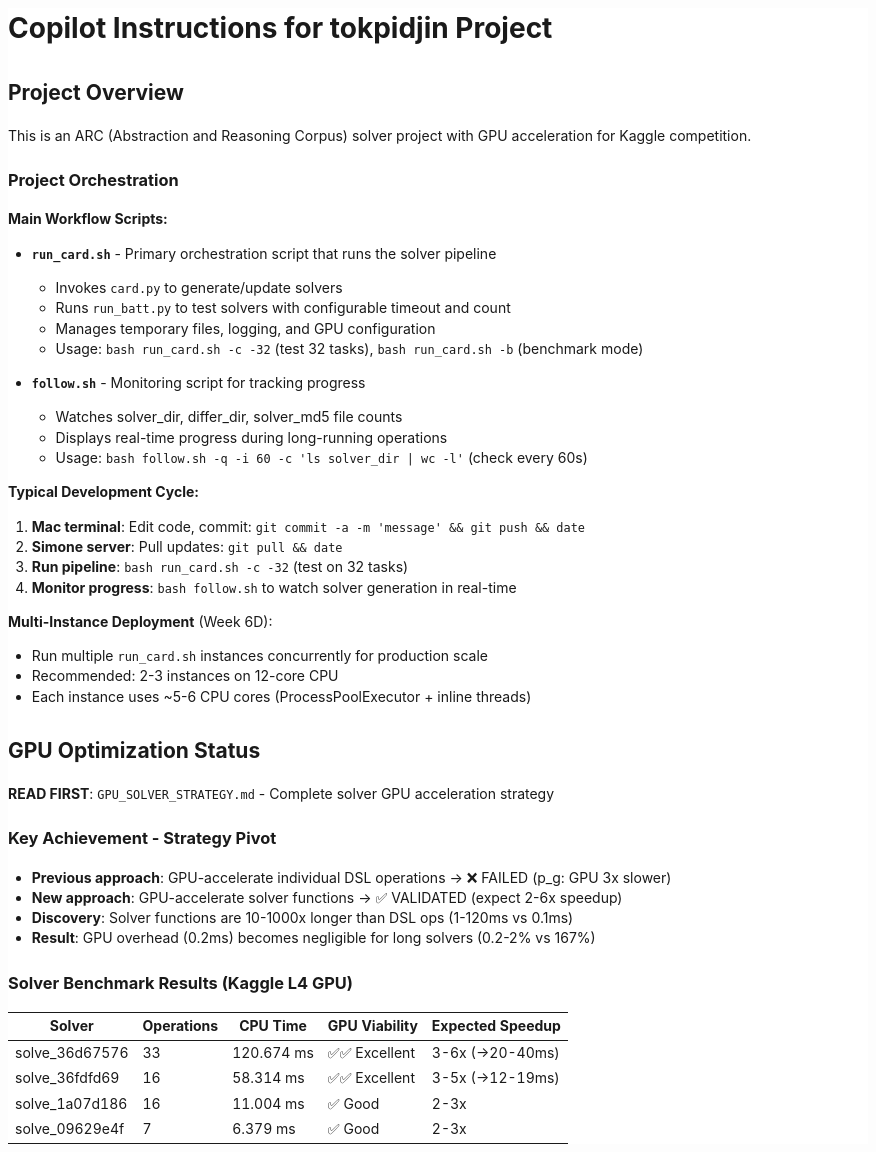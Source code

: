 # Copilot Instructions for tokpidjin Project

## Project Overview

This is an ARC (Abstraction and Reasoning Corpus) solver project with GPU acceleration for Kaggle competition.

### Project Orchestration

**Main Workflow Scripts:**
- **`run_card.sh`** - Primary orchestration script that runs the solver pipeline
  - Invokes `card.py` to generate/update solvers
  - Runs `run_batt.py` to test solvers with configurable timeout and count
  - Manages temporary files, logging, and GPU configuration
  - Usage: `bash run_card.sh -c -32` (test 32 tasks), `bash run_card.sh -b` (benchmark mode)
  
- **`follow.sh`** - Monitoring script for tracking progress
  - Watches solver_dir, differ_dir, solver_md5 file counts
  - Displays real-time progress during long-running operations
  - Usage: `bash follow.sh -q -i 60 -c 'ls solver_dir | wc -l'` (check every 60s)

**Typical Development Cycle:**
1. **Mac terminal**: Edit code, commit: `git commit -a -m 'message' && git push && date`
2. **Simone server**: Pull updates: `git pull && date`
3. **Run pipeline**: `bash run_card.sh -c -32` (test on 32 tasks)
4. **Monitor progress**: `bash follow.sh` to watch solver generation in real-time

**Multi-Instance Deployment** (Week 6D):
- Run multiple `run_card.sh` instances concurrently for production scale
- Recommended: 2-3 instances on 12-core CPU
- Each instance uses ~5-6 CPU cores (ProcessPoolExecutor + inline threads)

## GPU Optimization Status

**READ FIRST**: `GPU_SOLVER_STRATEGY.md` - Complete solver GPU acceleration strategy

### Key Achievement - Strategy Pivot
- **Previous approach**: GPU-accelerate individual DSL operations → ❌ FAILED (p_g: GPU 3x slower)
- **New approach**: GPU-accelerate solver functions → ✅ VALIDATED (expect 2-6x speedup)
- **Discovery**: Solver functions are 10-1000x longer than DSL ops (1-120ms vs 0.1ms)
- **Result**: GPU overhead (0.2ms) becomes negligible for long solvers (0.2-2% vs 167%)

### Solver Benchmark Results (Kaggle L4 GPU)
| Solver | Operations | CPU Time | GPU Viability | Expected Speedup |
|--------|------------|----------|---------------|------------------|
| solve_36d67576 | 33 | 120.674 ms | ✅✅ Excellent | 3-6x (→20-40ms) |
| solve_36fdfd69 | 16 | 58.314 ms | ✅✅ Excellent | 3-5x (→12-19ms) |
| solve_1a07d186 | 16 | 11.004 ms | ✅ Good | 2-3x |
| solve_09629e4f | 7 | 6.379 ms | ✅ Good | 2-3x |
